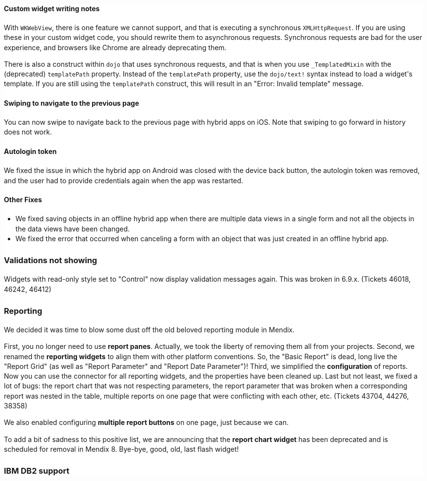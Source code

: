 #### Custom widget writing notes

With `WKWebView`, there is one feature we cannot support, and that is executing a synchronous `XMLHttpRequest`. If you are using these in your custom widget code, you should rewrite them to asynchronous requests. Synchronous requests are bad for the user experience, and browsers like Chrome are already deprecating them.

There is also a construct within `dojo` that uses synchronous requests, and that is when you use `_TemplatedMixin` with the (deprecated) `templatePath` property. Instead of the `templatePath` property, use the `dojo/text!` syntax instead to load a widget's template. If you are still using the `templatePath` construct, this will result in an "Error: Invalid template" message.

#### Swiping to navigate to the previous page

You can now swipe to navigate back to the previous page with hybrid apps on iOS. Note that swiping to go forward in history does not work.

#### Autologin token

We fixed the issue in which the hybrid app on Android was closed with the device back button, the autologin token was removed, and the user had to provide credentials again when the app was restarted.

#### Other Fixes

*   We fixed saving objects in an offline hybrid app when there are multiple data views in a single form and not all the objects in the data views have been changed.
*   We fixed the error that occurred when canceling a form with an object that was just created in an offline hybrid app.

### Validations not showing

Widgets with read-only style set to "Control" now display validation messages again. This was broken in 6.9.x. (Tickets 46018, 46242, 46412)

### Reporting

We decided it was time to blow some dust off the old beloved reporting module in Mendix.

First, you no longer need to use **report panes**. Actually, we took the liberty of removing them all from your projects. Second, we renamed the **reporting widgets** to align them with other platform conventions. So, the "Basic Report" is dead, long live the "Report Grid" (as well as "Report Parameter" and "Report Date Parameter")! Third, we simplified the **configuration** of reports. Now you can use the connector for all reporting widgets, and the properties have been cleaned up. Last but not least, we fixed a lot of bugs: the report chart that was not respecting parameters, the report parameter that was broken when a corresponding report was nested in the table, multiple reports on one page that were conflicting with each other, etc. (Tickets 43704, 44276, 38358)

We also enabled configuring **multiple report buttons** on one page, just because we can.

To add a bit of sadness to this positive list, we are announcing that the **report chart widget** has been deprecated and is scheduled for removal in Mendix 8\. Bye-bye, good, old, last flash widget!

### IBM DB2 support
